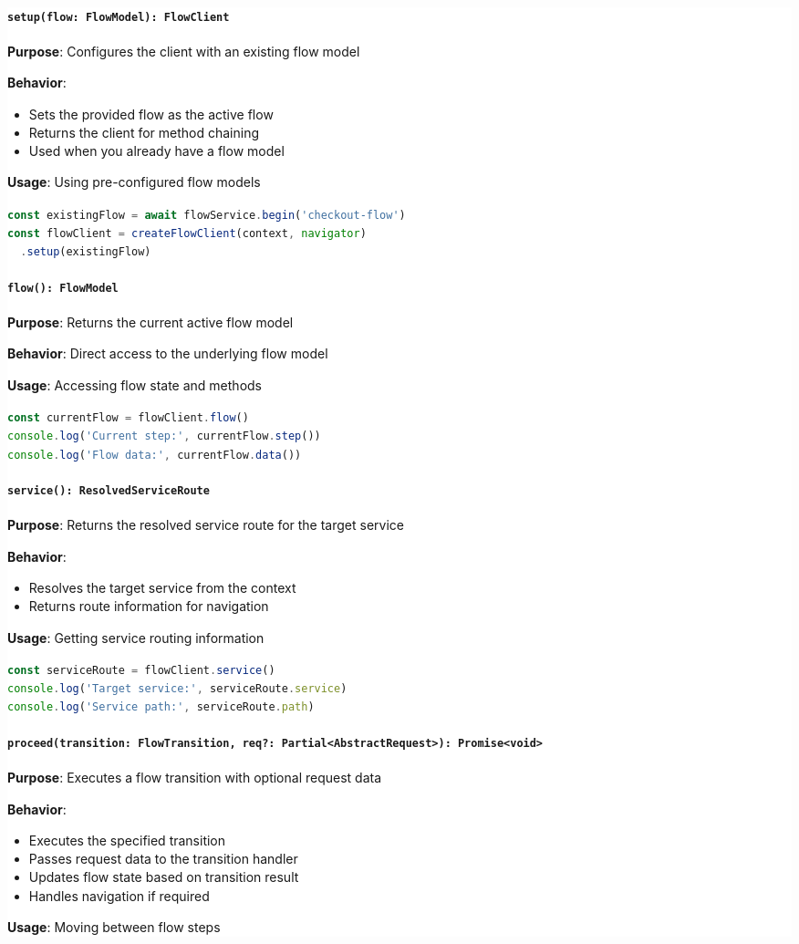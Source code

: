 #### `setup(flow: FlowModel): FlowClient`

**Purpose**: Configures the client with an existing flow model

**Behavior**:
- Sets the provided flow as the active flow
- Returns the client for method chaining
- Used when you already have a flow model

**Usage**: Using pre-configured flow models

```typescript
const existingFlow = await flowService.begin('checkout-flow')
const flowClient = createFlowClient(context, navigator)
  .setup(existingFlow)
```

#### `flow(): FlowModel`

**Purpose**: Returns the current active flow model

**Behavior**: Direct access to the underlying flow model

**Usage**: Accessing flow state and methods

```typescript
const currentFlow = flowClient.flow()
console.log('Current step:', currentFlow.step())
console.log('Flow data:', currentFlow.data())
```

#### `service(): ResolvedServiceRoute`

**Purpose**: Returns the resolved service route for the target service

**Behavior**: 
- Resolves the target service from the context
- Returns route information for navigation

**Usage**: Getting service routing information

```typescript
const serviceRoute = flowClient.service()
console.log('Target service:', serviceRoute.service)
console.log('Service path:', serviceRoute.path)
```

#### `proceed(transition: FlowTransition, req?: Partial<AbstractRequest>): Promise<void>`

**Purpose**: Executes a flow transition with optional request data

**Behavior**:
- Executes the specified transition
- Passes request data to the transition handler
- Updates flow state based on transition result
- Handles navigation if required

**Usage**: Moving between flow steps
